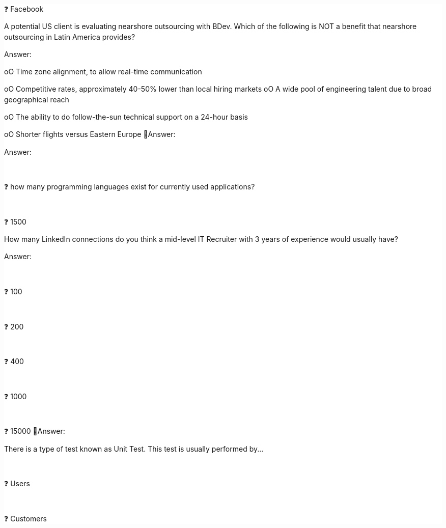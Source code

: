 ❓ Facebook

A potential US client is evaluating nearshore outsourcing with BDev. Which of the following is NOT a benefit that nearshore outsourcing in Latin America provides?

Answer:

oO Time zone alignment, to allow real-time communication

oO Competitive rates, approximately 40-50% lower than local hiring markets
oO A wide pool of engineering talent due to broad geographical reach

oO The ability to do follow-the-sun technical support on a 24-hour basis

oO Shorter flights versus Eastern Europe
Answer:

Answer:

<br>

❓
how many programming languages exist for currently used applications?

<br>

❓ 1500

How many LinkedIn connections do you think a mid-level IT Recruiter with 3 years of experience would usually have?

Answer:

<br>

❓ 100

<br>

❓ 200

<br>

❓ 400

<br>

❓ 1000

<br>

❓ 15000
Answer:

There is a type of test known as Unit Test. This test is usually performed by...

<br>

❓ Users

<br>

❓ Customers
